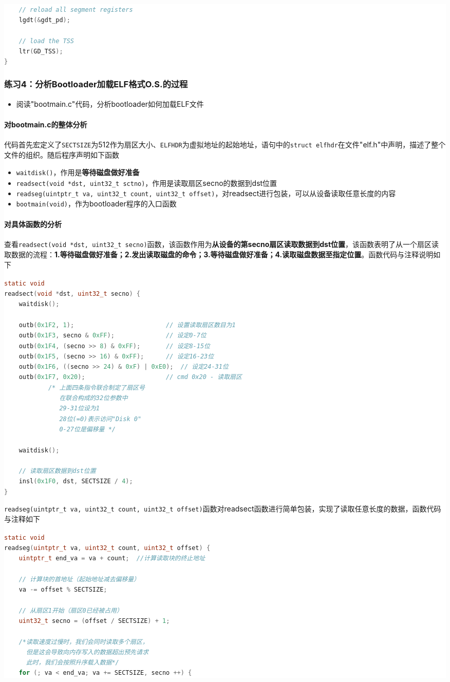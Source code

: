 ```C
    // reload all segment registers
    lgdt(&gdt_pd);

    // load the TSS
    ltr(GD_TSS);
}
```

### 练习4：分析Bootloader加载ELF格式O.S.的过程

* 阅读"bootmain.c"代码，分析bootloader如何加载ELF文件

#### 对bootmain.c的整体分析

代码首先宏定义了`SECTSIZE`为512作为扇区大小、`ELFHDR`为虚拟地址的起始地址，语句中的`struct elfhdr`在文件"elf.h"中声明，描述了整个文件的组织。随后程序声明如下函数

* `waitdisk()`，作用是**等待磁盘做好准备**
* `readsect(void *dst, uint32_t sctno)`，作用是读取扇区secno的数据到dst位置
* `readseg(uintptr_t va, uint32_t count, uint32_t offset)`，对readsect进行包装，可以从设备读取任意长度的内容
* `bootmain(void)`，作为bootloader程序的入口函数

#### 对具体函数的分析

查看`readsect(void *dst, uint32_t secno)`函数，该函数作用为**从设备的第secno扇区读取数据到dst位置**，该函数表明了从一个扇区读取数据的流程：**1.等待磁盘做好准备；2.发出读取磁盘的命令；3.等待磁盘做好准备；4.读取磁盘数据至指定位置**。函数代码与注释说明如下
```C
static void
readsect(void *dst, uint32_t secno) {
    waitdisk();

    outb(0x1F2, 1);                         // 设置读取扇区数目为1
    outb(0x1F3, secno & 0xFF);				// 设定0-7位
    outb(0x1F4, (secno >> 8) & 0xFF);		// 设定8-15位
    outb(0x1F5, (secno >> 16) & 0xFF);		// 设定16-23位
    outb(0x1F6, ((secno >> 24) & 0xF) | 0xE0);	// 设定24-31位
    outb(0x1F7, 0x20);                      // cmd 0x20 - 读取扇区
			/* 上面四条指令联合制定了扇区号
	           在联合构成的32位参数中
	           29-31位设为1
	           28位(=0)表示访问"Disk 0"
	           0-27位是偏移量 */
	           
    waitdisk();
    
    // 读取扇区数据到dst位置
    insl(0x1F0, dst, SECTSIZE / 4);
}
```

`readseg(uintptr_t va, uint32_t count, uint32_t offset)`函数对readsect函数进行简单包装，实现了读取任意长度的数据，函数代码与注释如下
```C
static void
readseg(uintptr_t va, uint32_t count, uint32_t offset) {
    uintptr_t end_va = va + count;	//计算读取块的终止地址

    // 计算块的首地址（起始地址减去偏移量）
    va -= offset % SECTSIZE;

    // 从扇区1开始（扇区0已经被占用）
    uint32_t secno = (offset / SECTSIZE) + 1;

    /*读取速度过慢时，我们会同时读取多个扇区，
      但是这会导致向内存写入的数据超出预先请求
      此时，我们会按照升序载入数据*/
    for (; va < end_va; va += SECTSIZE, secno ++) {
```